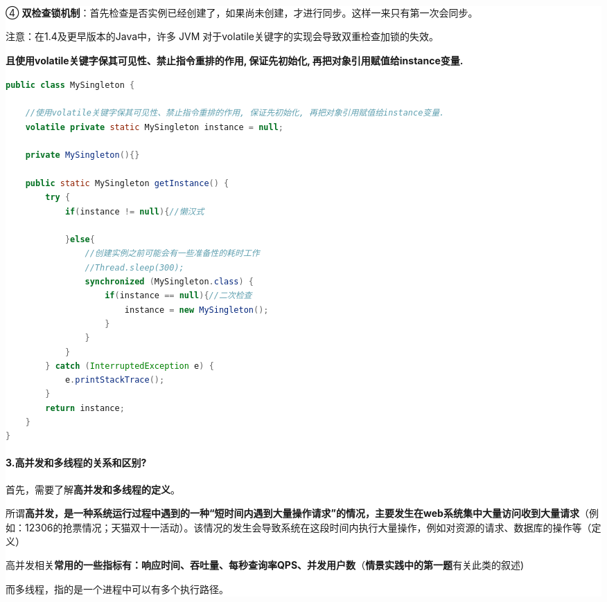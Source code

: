 

④ **双检查锁机制**：首先检查是否实例已经创建了，如果尚未创建，才进行同步。这样一来只有第一次会同步。

注意：在1.4及更早版本的Java中，许多 JVM 对于volatile关键字的实现会导致双重检查加锁的失效。

**且使用volatile关键字保其可见性、禁止指令重排的作用, 保证先初始化, 再把对象引用赋值给instance变量.** 

```java
public class MySingleton {
	
	//使用volatile关键字保其可见性、禁止指令重排的作用, 保证先初始化, 再把对象引用赋值给instance变量. 
	volatile private static MySingleton instance = null;
	
	private MySingleton(){}
	 
	public static MySingleton getInstance() {
		try {  
			if(instance != null){//懒汉式 
				
			}else{
				//创建实例之前可能会有一些准备性的耗时工作 
				//Thread.sleep(300);
				synchronized (MySingleton.class) {
					if(instance == null){//二次检查
						instance = new MySingleton();
					}
				}
			} 
		} catch (InterruptedException e) { 
			e.printStackTrace();
		}
		return instance;
	}
} 
```



#### 3.高并发和多线程的关系和区别?

首先，需要了解**高并发和多线程的定义**。

所谓**高并发，是一种系统运行过程中遇到的一种“短时间内遇到大量操作请求”的情况，主要发生在web系统集中大量访问收到大量请求**（例如：12306的抢票情况；天猫双十一活动）。该情况的发生会导致系统在这段时间内执行大量操作，例如对资源的请求、数据库的操作等（定义）

高并发相关**常用的一些指标有：响应时间、吞吐量、每秒查询率QPS、并发用户数**（**情景实践中的第一题**有关此类的叙述)

而多线程，指的是一个进程中可以有多个执行路径。












